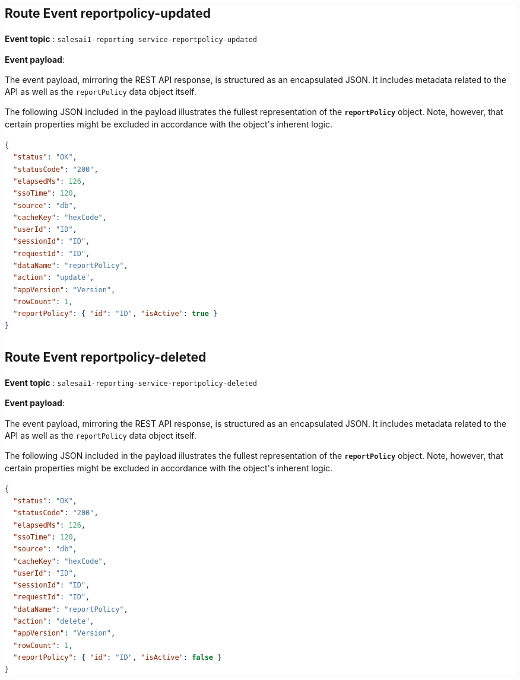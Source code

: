 ## Route Event reportpolicy-updated

**Event topic** : `salesai1-reporting-service-reportpolicy-updated`

**Event payload**:

The event payload, mirroring the REST API response, is structured as an encapsulated JSON. It includes metadata related to the API as well as the `reportPolicy` data object itself.

The following JSON included in the payload illustrates the fullest representation of the **`reportPolicy`** object. Note, however, that certain properties might be excluded in accordance with the object's inherent logic.

```json
{
  "status": "OK",
  "statusCode": "200",
  "elapsedMs": 126,
  "ssoTime": 120,
  "source": "db",
  "cacheKey": "hexCode",
  "userId": "ID",
  "sessionId": "ID",
  "requestId": "ID",
  "dataName": "reportPolicy",
  "action": "update",
  "appVersion": "Version",
  "rowCount": 1,
  "reportPolicy": { "id": "ID", "isActive": true }
}
```

## Route Event reportpolicy-deleted

**Event topic** : `salesai1-reporting-service-reportpolicy-deleted`

**Event payload**:

The event payload, mirroring the REST API response, is structured as an encapsulated JSON. It includes metadata related to the API as well as the `reportPolicy` data object itself.

The following JSON included in the payload illustrates the fullest representation of the **`reportPolicy`** object. Note, however, that certain properties might be excluded in accordance with the object's inherent logic.

```json
{
  "status": "OK",
  "statusCode": "200",
  "elapsedMs": 126,
  "ssoTime": 120,
  "source": "db",
  "cacheKey": "hexCode",
  "userId": "ID",
  "sessionId": "ID",
  "requestId": "ID",
  "dataName": "reportPolicy",
  "action": "delete",
  "appVersion": "Version",
  "rowCount": 1,
  "reportPolicy": { "id": "ID", "isActive": false }
}
```
